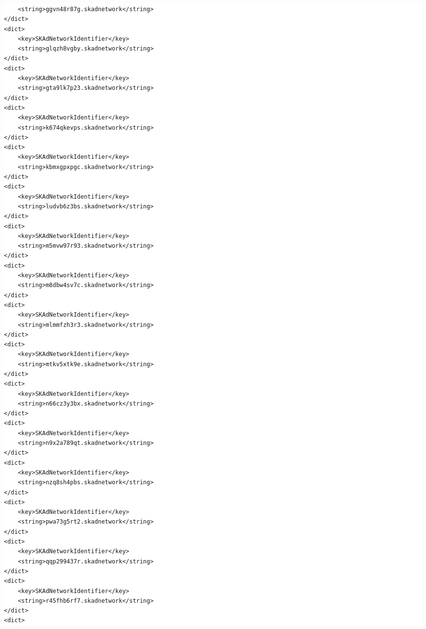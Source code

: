 ```
    <string>ggvn48r87g.skadnetwork</string>
</dict>
<dict>
    <key>SKAdNetworkIdentifier</key>
    <string>glqzh8vgby.skadnetwork</string>
</dict>
<dict>
    <key>SKAdNetworkIdentifier</key>
    <string>gta9lk7p23.skadnetwork</string>
</dict>
<dict>
    <key>SKAdNetworkIdentifier</key>
    <string>k674qkevps.skadnetwork</string>
</dict>
<dict>
    <key>SKAdNetworkIdentifier</key>
    <string>kbmxgpxpgc.skadnetwork</string>
</dict>
<dict>
    <key>SKAdNetworkIdentifier</key>
    <string>ludvb6z3bs.skadnetwork</string>
</dict>
<dict>
    <key>SKAdNetworkIdentifier</key>
    <string>m5mvw97r93.skadnetwork</string>
</dict>
<dict>
    <key>SKAdNetworkIdentifier</key>
    <string>m8dbw4sv7c.skadnetwork</string>
</dict>
<dict>
    <key>SKAdNetworkIdentifier</key>
    <string>mlmmfzh3r3.skadnetwork</string>
</dict>
<dict>
    <key>SKAdNetworkIdentifier</key>
    <string>mtkv5xtk9e.skadnetwork</string>
</dict>
<dict>
    <key>SKAdNetworkIdentifier</key>
    <string>n66cz3y3bx.skadnetwork</string>
</dict>
<dict>
    <key>SKAdNetworkIdentifier</key>
    <string>n9x2a789qt.skadnetwork</string>
</dict>
<dict>
    <key>SKAdNetworkIdentifier</key>
    <string>nzq8sh4pbs.skadnetwork</string>
</dict>
<dict>
    <key>SKAdNetworkIdentifier</key>
    <string>pwa73g5rt2.skadnetwork</string>
</dict>
<dict>
    <key>SKAdNetworkIdentifier</key>
    <string>qqp299437r.skadnetwork</string>
</dict>
<dict>
    <key>SKAdNetworkIdentifier</key>
    <string>r45fhb6rf7.skadnetwork</string>
</dict>
<dict>
```